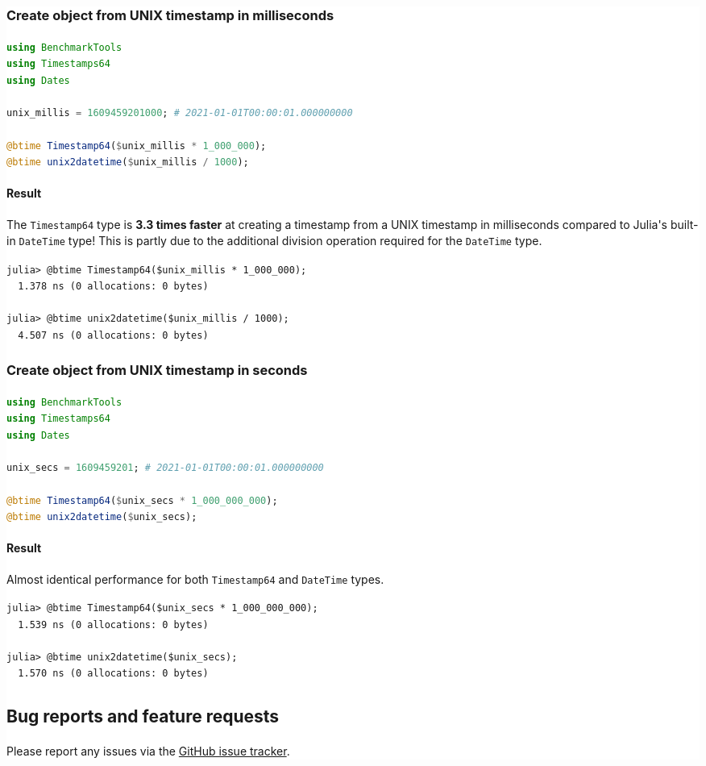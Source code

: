### Create object from UNIX timestamp in milliseconds

```julia
using BenchmarkTools
using Timestamps64
using Dates

unix_millis = 1609459201000; # 2021-01-01T00:00:01.000000000

@btime Timestamp64($unix_millis * 1_000_000);
@btime unix2datetime($unix_millis / 1000);
```

#### Result

The `Timestamp64` type is **3.3 times faster** at creating a timestamp from a UNIX timestamp in milliseconds compared to Julia's built-in `DateTime` type! This is partly due to the additional division operation required for the `DateTime` type.

```console
julia> @btime Timestamp64($unix_millis * 1_000_000);
  1.378 ns (0 allocations: 0 bytes)

julia> @btime unix2datetime($unix_millis / 1000);
  4.507 ns (0 allocations: 0 bytes)
```

### Create object from UNIX timestamp in seconds

```julia
using BenchmarkTools
using Timestamps64
using Dates

unix_secs = 1609459201; # 2021-01-01T00:00:01.000000000

@btime Timestamp64($unix_secs * 1_000_000_000);
@btime unix2datetime($unix_secs);
```

#### Result

Almost identical performance for both `Timestamp64` and `DateTime` types.

```console
julia> @btime Timestamp64($unix_secs * 1_000_000_000);
  1.539 ns (0 allocations: 0 bytes)

julia> @btime unix2datetime($unix_secs);
  1.570 ns (0 allocations: 0 bytes)
```

## Bug reports and feature requests

Please report any issues via the [GitHub issue tracker](https://github.com/rbeeli/Timestamps64.jl/issues).
